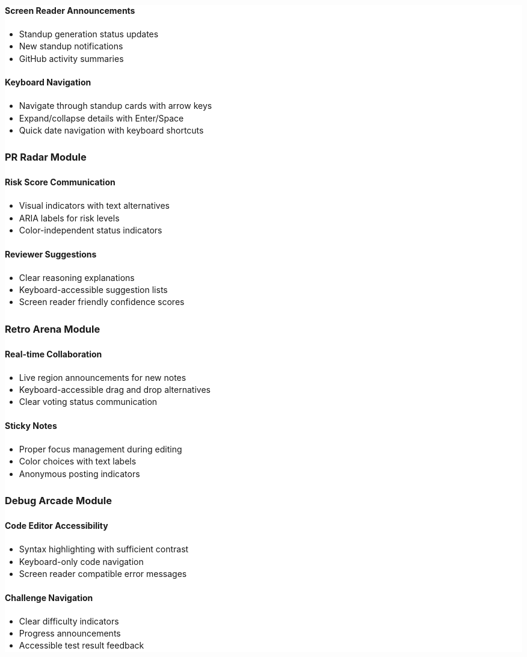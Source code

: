 #### Screen Reader Announcements

- Standup generation status updates
- New standup notifications
- GitHub activity summaries

#### Keyboard Navigation

- Navigate through standup cards with arrow keys
- Expand/collapse details with Enter/Space
- Quick date navigation with keyboard shortcuts

### PR Radar Module

#### Risk Score Communication

- Visual indicators with text alternatives
- ARIA labels for risk levels
- Color-independent status indicators

#### Reviewer Suggestions

- Clear reasoning explanations
- Keyboard-accessible suggestion lists
- Screen reader friendly confidence scores

### Retro Arena Module

#### Real-time Collaboration

- Live region announcements for new notes
- Keyboard-accessible drag and drop alternatives
- Clear voting status communication

#### Sticky Notes

- Proper focus management during editing
- Color choices with text labels
- Anonymous posting indicators

### Debug Arcade Module

#### Code Editor Accessibility

- Syntax highlighting with sufficient contrast
- Keyboard-only code navigation
- Screen reader compatible error messages

#### Challenge Navigation

- Clear difficulty indicators
- Progress announcements
- Accessible test result feedback
